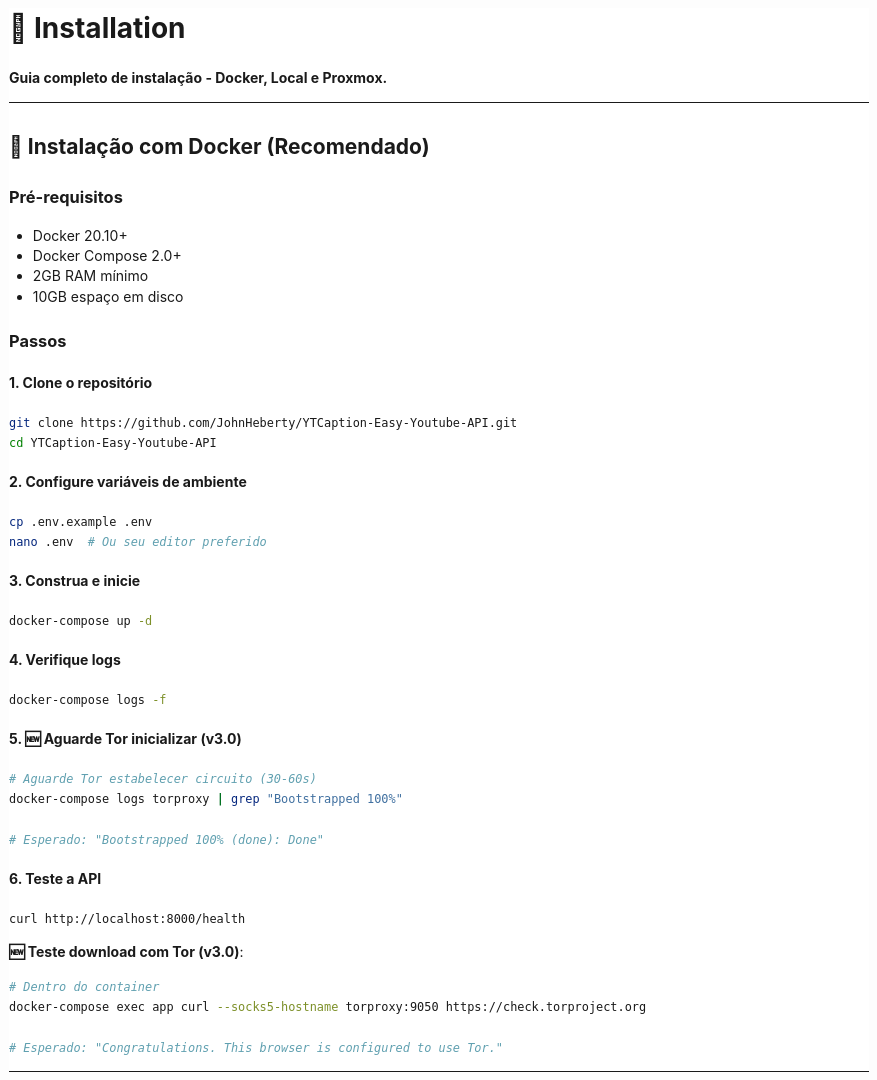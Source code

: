 # 🔧 Installation

**Guia completo de instalação - Docker, Local e Proxmox.**

---

## 🐳 Instalação com Docker (Recomendado)

### Pré-requisitos
- Docker 20.10+
- Docker Compose 2.0+
- 2GB RAM mínimo
- 10GB espaço em disco

### Passos

#### 1. Clone o repositório
```bash
git clone https://github.com/JohnHeberty/YTCaption-Easy-Youtube-API.git
cd YTCaption-Easy-Youtube-API
```

#### 2. Configure variáveis de ambiente
```bash
cp .env.example .env
nano .env  # Ou seu editor preferido
```

#### 3. Construa e inicie
```bash
docker-compose up -d
```

#### 4. Verifique logs
```bash
docker-compose logs -f
```

#### 5. 🆕 Aguarde Tor inicializar (v3.0)
```bash
# Aguarde Tor estabelecer circuito (30-60s)
docker-compose logs torproxy | grep "Bootstrapped 100%"

# Esperado: "Bootstrapped 100% (done): Done"
```

#### 6. Teste a API
```bash
curl http://localhost:8000/health
```

**🆕 Teste download com Tor (v3.0)**:
```bash
# Dentro do container
docker-compose exec app curl --socks5-hostname torproxy:9050 https://check.torproject.org

# Esperado: "Congratulations. This browser is configured to use Tor."
```

---